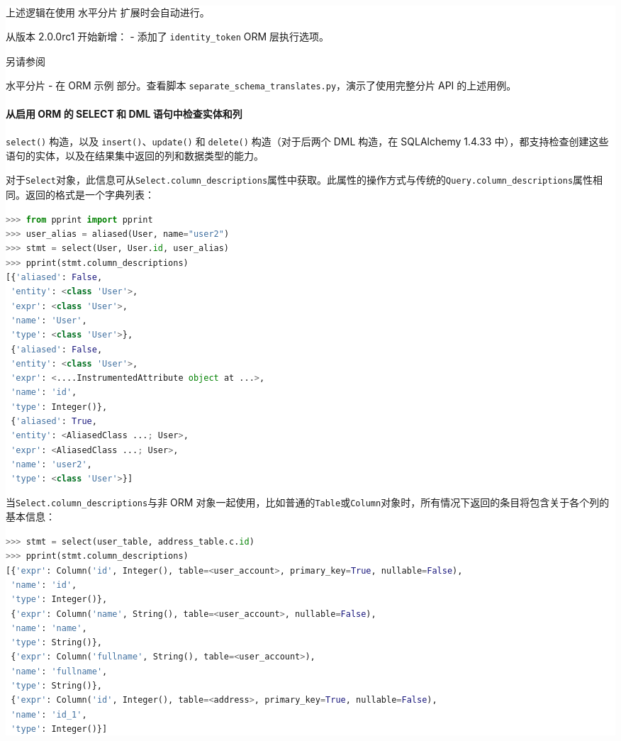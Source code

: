 上述逻辑在使用 水平分片 扩展时会自动进行。

从版本 2.0.0rc1 开始新增： - 添加了 `identity_token` ORM 层执行选项。

另请参阅

水平分片 - 在 ORM 示例 部分。查看脚本 `separate_schema_translates.py`，演示了使用完整分片 API 的上述用例。

#### 从启用 ORM 的 SELECT 和 DML 语句中检查实体和列

`select()` 构造，以及 `insert()`、`update()` 和 `delete()` 构造（对于后两个 DML 构造，在 SQLAlchemy 1.4.33 中），都支持检查创建这些语句的实体，以及在结果集中返回的列和数据类型的能力。

对于`Select`对象，此信息可从`Select.column_descriptions`属性中获取。此属性的操作方式与传统的`Query.column_descriptions`属性相同。返回的格式是一个字典列表：

```py
>>> from pprint import pprint
>>> user_alias = aliased(User, name="user2")
>>> stmt = select(User, User.id, user_alias)
>>> pprint(stmt.column_descriptions)
[{'aliased': False,
 'entity': <class 'User'>,
 'expr': <class 'User'>,
 'name': 'User',
 'type': <class 'User'>},
 {'aliased': False,
 'entity': <class 'User'>,
 'expr': <....InstrumentedAttribute object at ...>,
 'name': 'id',
 'type': Integer()},
 {'aliased': True,
 'entity': <AliasedClass ...; User>,
 'expr': <AliasedClass ...; User>,
 'name': 'user2',
 'type': <class 'User'>}]
```

当`Select.column_descriptions`与非 ORM 对象一起使用，比如普通的`Table`或`Column`对象时，所有情况下返回的条目将包含关于各个列的基本信息：

```py
>>> stmt = select(user_table, address_table.c.id)
>>> pprint(stmt.column_descriptions)
[{'expr': Column('id', Integer(), table=<user_account>, primary_key=True, nullable=False),
 'name': 'id',
 'type': Integer()},
 {'expr': Column('name', String(), table=<user_account>, nullable=False),
 'name': 'name',
 'type': String()},
 {'expr': Column('fullname', String(), table=<user_account>),
 'name': 'fullname',
 'type': String()},
 {'expr': Column('id', Integer(), table=<address>, primary_key=True, nullable=False),
 'name': 'id_1',
 'type': Integer()}]
```

